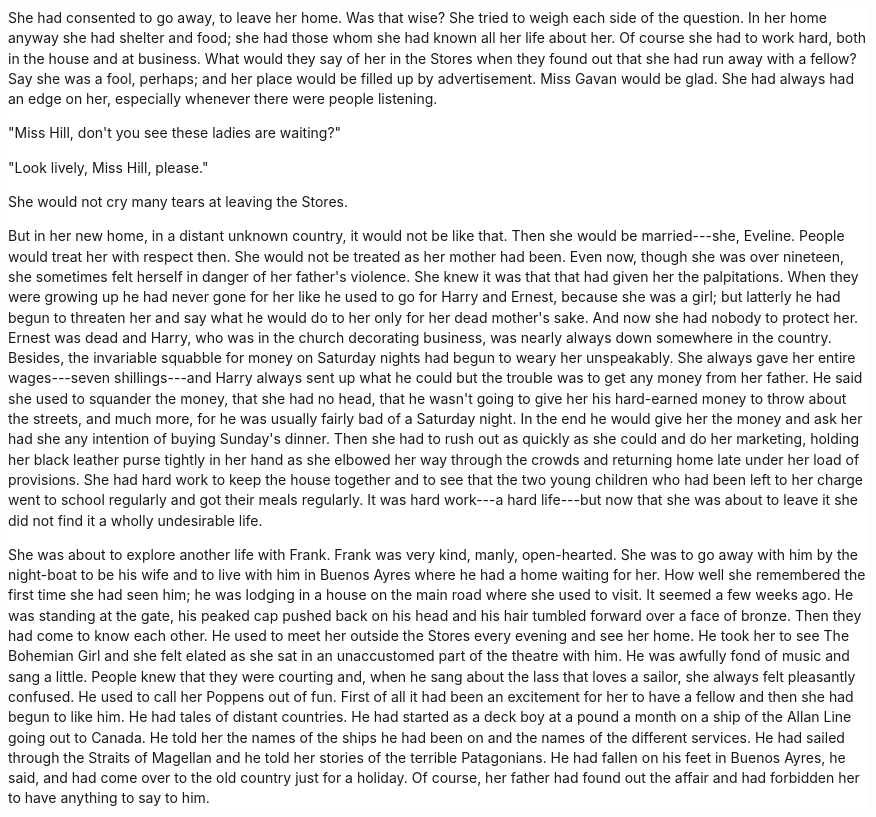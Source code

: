 She had consented to go away, to leave her home. Was that wise? She
tried to weigh each side of the question. In her home anyway she had
shelter and food; she had those whom she had known all her life about
her. Of course she had to work hard, both in the house and at business.
What would they say of her in the Stores when they found out that she
had run away with a fellow? Say she was a fool, perhaps; and her place
would be filled up by advertisement. Miss Gavan would be glad. She had
always had an edge on her, especially whenever there were people
listening.

"Miss Hill, don't you see these ladies are waiting?"

"Look lively, Miss Hill, please."

She would not cry many tears at leaving the Stores.

But in her new home, in a distant unknown country, it would not be like
that. Then she would be married---she, Eveline. People would treat her
with respect then. She would not be treated as her mother had been. Even
now, though she was over nineteen, she sometimes felt herself in danger
of her father's violence. She knew it was that that had given her the
palpitations. When they were growing up he had never gone for her like
he used to go for Harry and Ernest, because she was a girl; but latterly
he had begun to threaten her and say what he would do to her only for
her dead mother's sake. And now she had nobody to protect her. Ernest
was dead and Harry, who was in the church decorating business, was
nearly always down somewhere in the country. Besides, the invariable
squabble for money on Saturday nights had begun to weary her
unspeakably. She always gave her entire wages---seven shillings---and
Harry always sent up what he could but the trouble was to get any money
from her father. He said she used to squander the money, that she had no
head, that he wasn't going to give her his hard-earned money to throw
about the streets, and much more, for he was usually fairly bad of a
Saturday night. In the end he would give her the money and ask her had
she any intention of buying Sunday's dinner. Then she had to rush out as
quickly as she could and do her marketing, holding her black leather
purse tightly in her hand as she elbowed her way through the crowds and
returning home late under her load of provisions. She had hard work to
keep the house together and to see that the two young children who had
been left to her charge went to school regularly and got their meals
regularly. It was hard work---a hard life---but now that she was about
to leave it she did not find it a wholly undesirable life.

She was about to explore another life with Frank. Frank was very kind,
manly, open-hearted. She was to go away with him by the night-boat to be
his wife and to live with him in Buenos Ayres where he had a home
waiting for her. How well she remembered the first time she had seen
him; he was lodging in a house on the main road where she used to visit.
It seemed a few weeks ago. He was standing at the gate, his peaked cap
pushed back on his head and his hair tumbled forward over a face of
bronze. Then they had come to know each other. He used to meet her
outside the Stores every evening and see her home. He took her to see
The Bohemian Girl and she felt elated as she sat in an unaccustomed part
of the theatre with him. He was awfully fond of music and sang a little.
People knew that they were courting and, when he sang about the lass
that loves a sailor, she always felt pleasantly confused. He used to
call her Poppens out of fun. First of all it had been an excitement for
her to have a fellow and then she had begun to like him. He had tales of
distant countries. He had started as a deck boy at a pound a month on a
ship of the Allan Line going out to Canada. He told her the names of the
ships he had been on and the names of the different services. He had
sailed through the Straits of Magellan and he told her stories of the
terrible Patagonians. He had fallen on his feet in Buenos Ayres, he
said, and had come over to the old country just for a holiday. Of
course, her father had found out the affair and had forbidden her to
have anything to say to him.